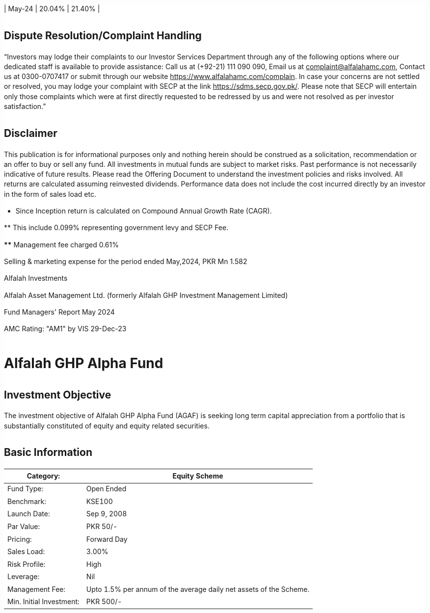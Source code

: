 | May-24 | 20.04% | 21.40% |

## Dispute Resolution/Complaint Handling

“Investors may lodge their complaints to our Investor Services Department through any of the following options where our dedicated staff is available to provide assistance: Call us at (+92-21) 111 090 090, Email us at complaint@alfalahamc.com, Contact us at 0300-0707417 or submit through our website https://www.alfalahamc.com/complain. In case your concerns are not settled or resolved, you may lodge your complaint with SECP at the link https://sdms.secp.gov.pk/. Please note that SECP will entertain only those complaints which were at first directly requested to be redressed by us and were not resolved as per investor satisfaction.”

## Disclaimer

This publication is for informational purposes only and nothing herein should be construed as a solicitation, recommendation or an offer to buy or sell any fund. All investments in mutual funds are subject to market risks. Past performance is not necessarily indicative of future results. Please read the Offering Document to understand the investment policies and risks involved. All returns are calculated assuming reinvested dividends. Performance data does not include the cost incurred directly by an investor in the form of sales load etc.

- Since Inception return is calculated on Compound Annual Growth Rate (CAGR).

\*\* This include 0.099% representing government levy and SECP Fee.

**\*\*** Management fee charged 0.61%

Selling & marketing expense for the period ended May,2024, PKR Mn 1.582

Alfalah Investments

Alfalah Asset Management Ltd. (formerly Alfalah GHP Investment Management Limited)

Fund Managers' Report May 2024

AMC Rating: "AM1" by VIS 29-Dec-23

# Alfalah GHP Alpha Fund

## Investment Objective

The investment objective of Alfalah GHP Alpha Fund (AGAF) is seeking long term capital appreciation from a portfolio that is substantially constituted of equity and equity related securities.

## Basic Information

| Category:                | Equity Scheme                                                      |
| ------------------------ | ------------------------------------------------------------------ |
| Fund Type:               | Open Ended                                                         |
| Benchmark:               | KSE100                                                             |
| Launch Date:             | Sep 9, 2008                                                        |
| Par Value:               | PKR 50/-                                                           |
| Pricing:                 | Forward Day                                                        |
| Sales Load:              | 3.00%                                                              |
| Risk Profile:            | High                                                               |
| Leverage:                | Nil                                                                |
| Management Fee:          | Upto 1.5% per annum of the average daily net assets of the Scheme. |
| Min. Initial Investment: | PKR 500/-                                                          |